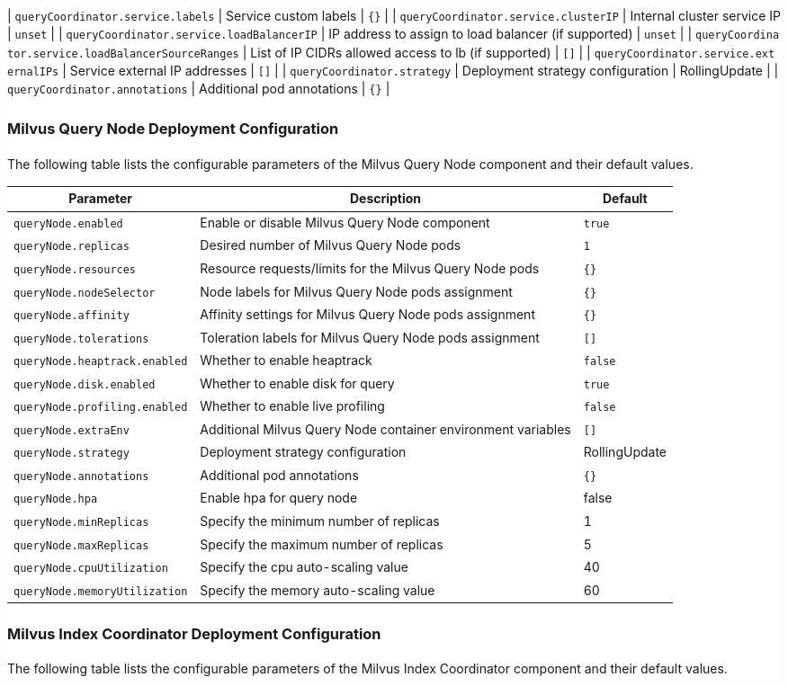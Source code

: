 | `queryCoordinator.service.labels`                     | Service custom labels                         | `{}`                                        |
| `queryCoordinator.service.clusterIP`                  | Internal cluster service IP                   | `unset`                                     |
| `queryCoordinator.service.loadBalancerIP`             | IP address to assign to load balancer (if supported) | `unset`                              |
| `queryCoordinator.service.loadBalancerSourceRanges`   | List of IP CIDRs allowed access to lb (if supported) | `[]`                                 |
| `queryCoordinator.service.externalIPs`                | Service external IP addresses                 | `[]`                                        |
| `queryCoordinator.strategy`                       | Deployment strategy configuration |  RollingUpdate                                         |
| `queryCoordinator.annotations`                    | Additional pod annotations | `{}` |
### Milvus Query Node Deployment Configuration

The following table lists the configurable parameters of the Milvus Query Node component and their default values.

| Parameter                                 | Description                                   | Default                                                 |
|-------------------------------------------|-----------------------------------------------|---------------------------------------------------------|
| `queryNode.enabled`                       | Enable or disable Milvus Query Node component | `true`                                                  |
| `queryNode.replicas`                      | Desired number of Milvus Query Node pods | `1`                                                          |
| `queryNode.resources`                     | Resource requests/limits for the Milvus Query Node pods | `{}`                                          |
| `queryNode.nodeSelector`                  | Node labels for Milvus Query Node pods assignment | `{}`                                                |
| `queryNode.affinity`                      | Affinity settings for Milvus Query Node pods assignment | `{}`                                          |
| `queryNode.tolerations`                   | Toleration labels for Milvus Query Node pods assignment | `[]`                                          |
| `queryNode.heaptrack.enabled`             | Whether to enable heaptrack                             | `false`                                          |
| `queryNode.disk.enabled`                  | Whether to enable disk for query                             | `true`                                          |
| `queryNode.profiling.enabled`             | Whether to enable live profiling                   | `false`                                          |
| `queryNode.extraEnv`                      | Additional Milvus Query Node container environment variables | `[]`                                     |
| `queryNode.strategy`                      | Deployment strategy configuration |  RollingUpdate                                         |
| `queryNode.annotations`                    | Additional pod annotations | `{}` |
| `queryNode.hpa` | Enable hpa for query node | false |
| `queryNode.minReplicas` | Specify the minimum number of replicas | 1 |
| `queryNode.maxReplicas` | Specify the maximum number of replicas | 5 |
| `queryNode.cpuUtilization` | Specify the cpu auto-scaling value | 40 |
| `queryNode.memoryUtilization` | Specify the memory auto-scaling value | 60 |

### Milvus Index Coordinator Deployment Configuration

The following table lists the configurable parameters of the Milvus Index Coordinator component and their default values.
